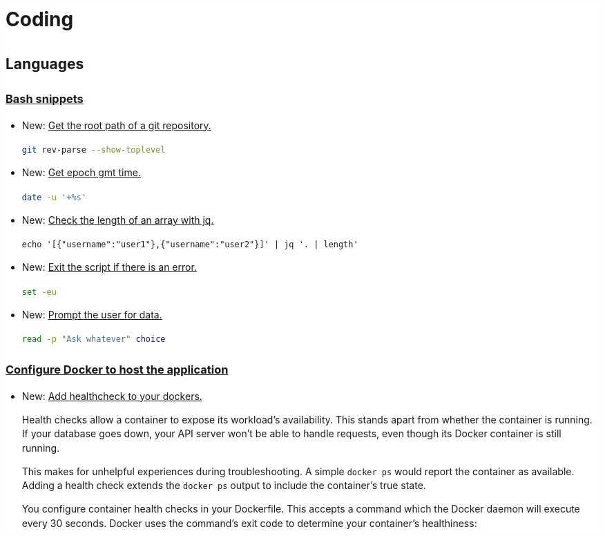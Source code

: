 # Coding

## Languages

### [Bash snippets](bash_snippets.md)

* New: [Get the root path of a git repository.](bash_snippets.md#get-the-root-path-of-a-git-repository)

    ```bash
    git rev-parse --show-toplevel
    ```

* New: [Get epoch gmt time.](bash_snippets.md#get-epoch-gmt-time)

    ```bash
    date -u '+%s'
    ```

* New: [Check the length of an array with jq.](bash_snippets.md#check-the-length-of-an-array-with-jq)

    ```
    echo '[{"username":"user1"},{"username":"user2"}]' | jq '. | length'
    ```

* New: [Exit the script if there is an error.](bash_snippets.md#exit-the-script-if-there-is-an-error)

    ```bash
    set -eu
    ```

* New: [Prompt the user for data.](bash_snippets.md#prompt-the-user-for-data)

    ```bash
    read -p "Ask whatever" choice
    ```

### [Configure Docker to host the application](docker.md)

* New: [Add healthcheck to your dockers.](docker.md#add-healthcheck-to-your-dockers)

    Health checks allow a container to expose its workload’s availability. This stands apart from whether the container is running. If your database goes down, your API server won’t be able to handle requests, even though its Docker container is still running.
    
    This makes for unhelpful experiences during troubleshooting. A simple `docker ps` would report the container as available. Adding a health check extends the `docker ps` output to include the container’s true state.
    
    You configure container health checks in your Dockerfile. This accepts a command which the Docker daemon will execute every 30 seconds. Docker uses the command’s exit code to determine your container’s healthiness:
    